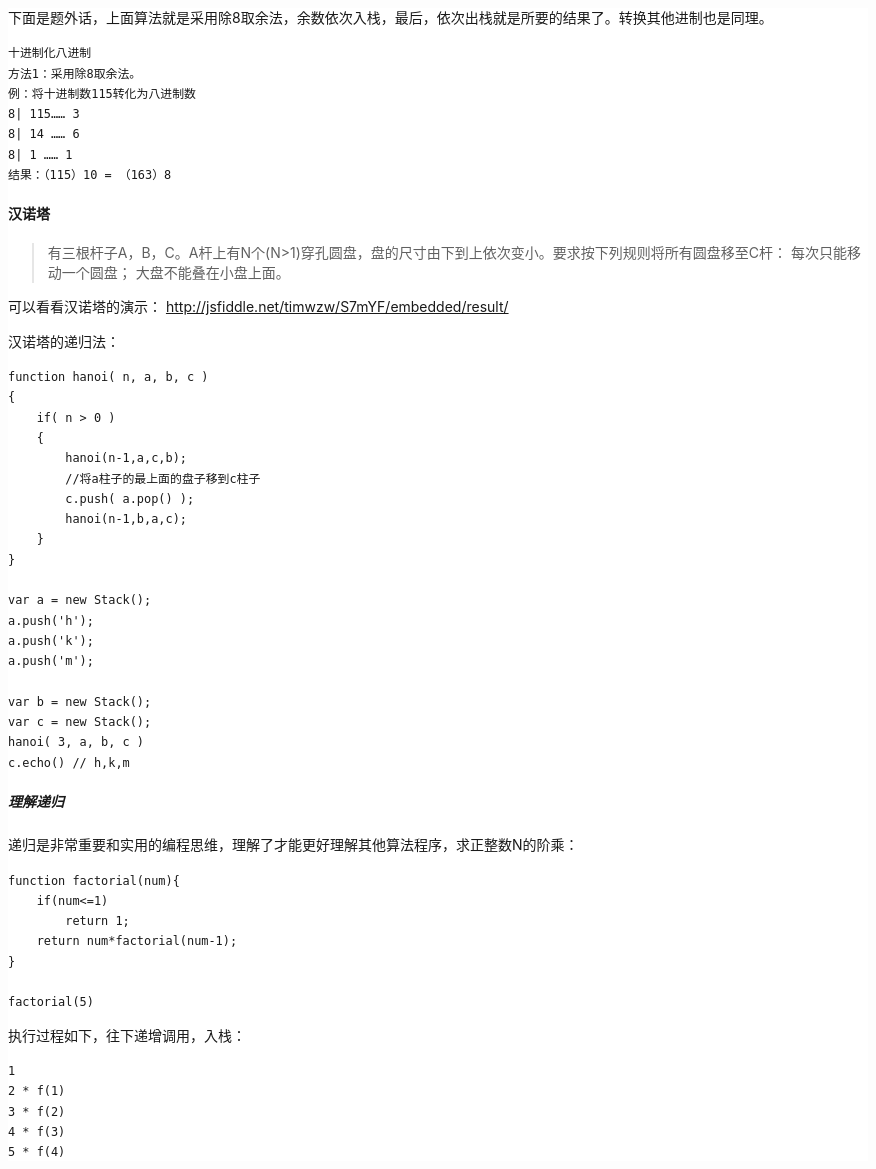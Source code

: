 下面是题外话，上面算法就是采用除8取余法，余数依次入栈，最后，依次出栈就是所要的结果了。转换其他进制也是同理。
```
十进制化八进制
方法1：采用除8取余法。
例：将十进制数115转化为八进制数
8| 115…… 3
8| 14 …… 6
8| 1 …… 1
结果：（115）10 = （163）8
```

#### 汉诺塔

>有三根杆子A，B，C。A杆上有N个(N>1)穿孔圆盘，盘的尺寸由下到上依次变小。要求按下列规则将所有圆盘移至C杆：
每次只能移动一个圆盘；
大盘不能叠在小盘上面。

可以看看汉诺塔的演示： http://jsfiddle.net/timwzw/S7mYF/embedded/result/

汉诺塔的递归法：
```
function hanoi( n, a, b, c )
{
    if( n > 0 )
    {
        hanoi(n-1,a,c,b);
        //将a柱子的最上面的盘子移到c柱子
        c.push( a.pop() );
        hanoi(n-1,b,a,c);
    }
}

var a = new Stack();
a.push('h');
a.push('k');
a.push('m');

var b = new Stack();
var c = new Stack();
hanoi( 3, a, b, c )
c.echo() // h,k,m
```

##### 理解递归

递归是非常重要和实用的编程思维，理解了才能更好理解其他算法程序，求正整数N的阶乘：
```
function factorial(num){
    if(num<=1)
        return 1;
    return num*factorial(num-1);
}

factorial(5)
```
执行过程如下，往下递增调用，入栈：
```
1
2 * f(1)
3 * f(2)
4 * f(3)
5 * f(4)   
```
